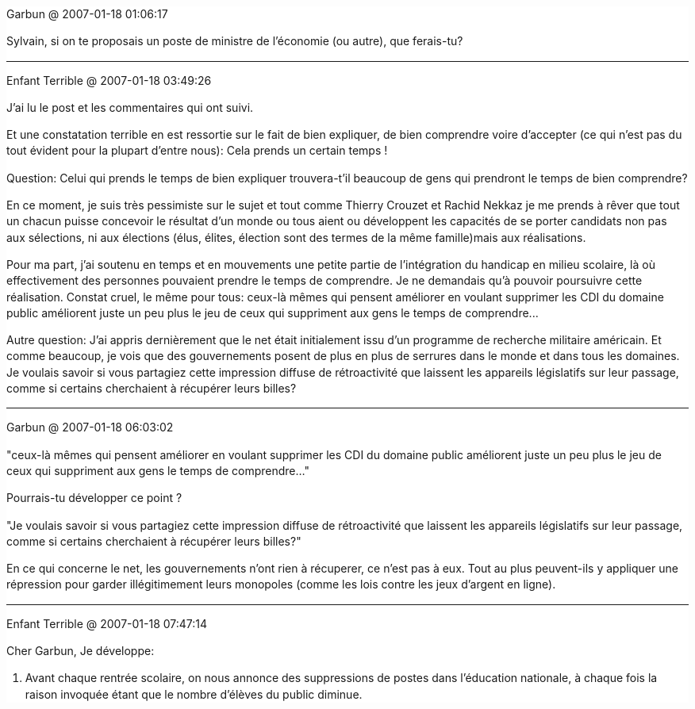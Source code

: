 
Garbun @ 2007-01-18 01:06:17

Sylvain, si on te proposais un poste de ministre de l’économie (ou autre), que ferais-tu?

---

Enfant Terrible @ 2007-01-18 03:49:26

J’ai lu le post et les commentaires qui ont suivi. 

Et une constatation terrible en est ressortie sur le fait de bien expliquer, de bien comprendre voire d’accepter (ce qui n’est pas du tout évident pour la plupart d’entre nous): Cela prends un certain temps !

Question: Celui qui prends le temps de bien expliquer trouvera-t’il beaucoup de gens qui prendront le temps de bien comprendre?

En ce moment, je suis très pessimiste sur le sujet et tout comme Thierry Crouzet et Rachid Nekkaz je me prends à rêver que tout un chacun puisse concevoir le résultat d’un monde ou tous aient ou développent les capacités de se porter candidats non pas aux sélections, ni aux élections (élus, élites, élection sont des termes de la même famille)mais aux réalisations.

Pour ma part, j’ai soutenu en temps et en mouvements une petite partie de l’intégration du handicap en milieu scolaire, là où effectivement des personnes pouvaient prendre le temps de comprendre. Je ne demandais qu’à pouvoir poursuivre cette réalisation. Constat cruel, le même pour tous: ceux-là mêmes qui pensent améliorer en voulant supprimer les CDI du domaine public améliorent juste un peu plus le jeu de ceux qui suppriment aux gens le temps de comprendre...

Autre question: J’ai appris dernièrement que le net était initialement issu d’un programme de recherche militaire américain. Et comme beaucoup, je vois que des gouvernements posent de plus en plus de serrures dans le monde et dans tous les domaines. Je voulais savoir si vous partagiez cette impression diffuse de rétroactivité que laissent les appareils législatifs sur leur passage, comme si certains cherchaient à récupérer leurs billes?

---

Garbun @ 2007-01-18 06:03:02

"ceux-là mêmes qui pensent améliorer en voulant supprimer les CDI du domaine public améliorent juste un peu plus le jeu de ceux qui suppriment aux gens le temps de comprendre…"

Pourrais-tu développer ce point ?

"Je voulais savoir si vous partagiez cette impression diffuse de rétroactivité que laissent les appareils législatifs sur leur passage, comme si certains cherchaient à récupérer leurs billes?"

En ce qui concerne le net, les gouvernements n’ont rien à récuperer, ce n’est pas à eux. Tout au plus peuvent-ils y appliquer une répression pour garder illégitimement leurs monopoles (comme les lois contre les jeux d’argent en ligne).

---

Enfant Terrible @ 2007-01-18 07:47:14

Cher Garbun, Je développe:

1) Avant chaque rentrée scolaire, on nous annonce des suppressions de postes dans l’éducation nationale, à chaque fois la raison invoquée étant que le nombre d’élèves du public diminue.
